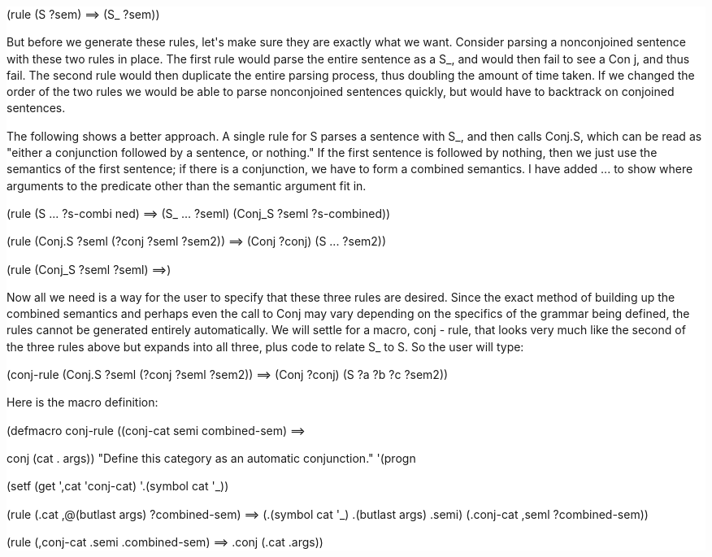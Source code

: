 (rule (S ?sem) ==> (S_ ?sem)) 

But before we generate these rules, let's make sure they are exactly what we want. 
Consider parsing a nonconjoined sentence with these two rules in place. The first 
rule would parse the entire sentence as a S_, and would then fail to see a Con j, and thus 
fail. The second rule would then duplicate the entire parsing process, thus doubling 
the amount of time taken. If we changed the order of the two rules we would be able 
to parse nonconjoined sentences quickly, but would have to backtrack on conjoined 
sentences. 

The following shows a better approach. A single rule for S parses a sentence 
with S_, and then calls Conj.S, which can be read as "either a conjunction followed 
by a sentence, or nothing." If the first sentence is followed by nothing, then we just 
use the semantics of the first sentence; if there is a conjunction, we have to form a 
combined semantics. I have added ... to show where arguments to the predicate 
other than the semantic argument fit in. 

(rule (S ... ?s-combi ned) ==> 
(S_ ... ?seml) 
(Conj_S ?seml ?s-combined)) 

(rule (Conj.S ?seml (?conj ?seml ?sem2)) ==> 
(Conj ?conj) 
(S ... ?sem2)) 

(rule (Conj_S ?seml ?seml) ==>) 

Now all we need is a way for the user to specify that these three rules are desired. 
Since the exact method of building up the combined semantics and perhaps even 
the call to Conj may vary depending on the specifics of the grammar being defined, 
the rules cannot be generated entirely automatically. We will settle for a macro, 
conj - rule, that looks very much like the second of the three rules above but expands 
into all three, plus code to relate S_ to S. So the user will type: 

(conj-rule (Conj.S ?seml (?conj ?seml ?sem2)) ==> 
(Conj ?conj) 
(S ?a ?b ?c ?sem2)) 

Here is the macro definition: 

(defmacro conj-rule ((conj-cat semi combined-sem) ==> 

conj (cat . args)) 
"Define this category as an automatic conjunction." 
'(progn 

(setf (get ',cat 'conj-cat) '.(symbol cat '_)) 

<a id='page-711'></a>
(rule (.cat ,@(butlast args) ?combined-sem) ==> 
(.(symbol cat '_) .(butlast args) .semi) 
(.conj-cat ,seml ?combined-sem)) 

(rule (,conj-cat .semi .combined-sem) ==> 
.conj 
(.cat .args)) 
